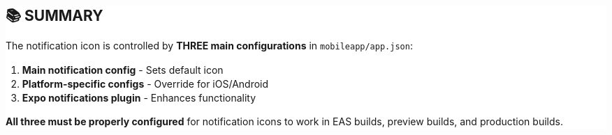 ## 📚 **SUMMARY**

The notification icon is controlled by **THREE main configurations** in `mobileapp/app.json`:

1. **Main notification config** - Sets default icon
2. **Platform-specific configs** - Override for iOS/Android
3. **Expo notifications plugin** - Enhances functionality

**All three must be properly configured** for notification icons to work in EAS builds, preview builds, and production builds.

